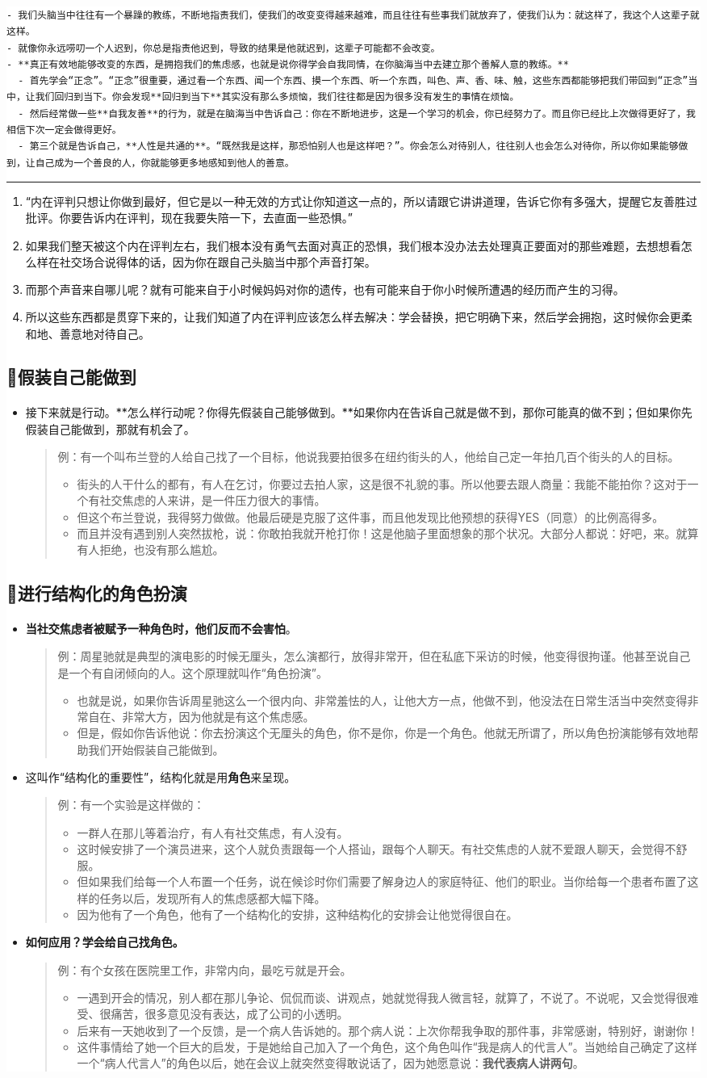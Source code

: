     - 我们头脑当中往往有一个暴躁的教练，不断地指责我们，使我们的改变变得越来越难，而且往往有些事我们就放弃了，使我们认为：就这样了，我这个人这辈子就这样。
    - 就像你永远唠叨一个人迟到，你总是指责他迟到，导致的结果是他就迟到，这辈子可能都不会改变。
    - **真正有效地能够改变的东西，是拥抱我们的焦虑感，也就是说你得学会自我同情，在你脑海当中去建立那个善解人意的教练。**
      - 首先学会“正念”。“正念”很重要，通过看一个东西、闻一个东西、摸一个东西、听一个东西，叫色、声、香、味、触，这些东西都能够把我们带回到“正念”当中，让我们回归到当下。你会发现**回归到当下**其实没有那么多烦恼，我们往往都是因为很多没有发生的事情在烦恼。
      - 然后经常做一些**自我友善**的行为，就是在脑海当中告诉自己：你在不断地进步，这是一个学习的机会，你已经努力了。而且你已经比上次做得更好了，我相信下次一定会做得更好。
      - 第三个就是告诉自己，**人性是共通的**。“既然我是这样，那恐怕别人也是这样吧？”。你会怎么对待别人，往往别人也会怎么对待你，所以你如果能够做到，让自己成为一个善良的人，你就能够更多地感知到他人的善意。
  


---

  1. “内在评判只想让你做到最好，但它是以一种无效的方式让你知道这一点的，所以请跟它讲讲道理，告诉它你有多强大，提醒它友善胜过批评。你要告诉内在评判，现在我要失陪一下，去直面一些恐惧。”

2. 如果我们整天被这个内在评判左右，我们根本没有勇气去面对真正的恐惧，我们根本没办法去处理真正要面对的那些难题，去想想看怎么样在社交场合说得体的话，因为你在跟自己头脑当中那个声音打架。
  3. 而那个声音来自哪儿呢？就有可能来自于小时候妈妈对你的遗传，也有可能来自于你小时候所遭遇的经历而产生的习得。
4. 所以这些东西都是贯穿下来的，让我们知道了内在评判应该怎么样去解决：学会替换，把它明确下来，然后学会拥抱，这时候你会更柔和地、善意地对待自己。

## 🐇假装自己能做到

- 接下来就是行动。**怎么样行动呢？你得先假装自己能够做到。**如果你内在告诉自己就是做不到，那你可能真的做不到；但如果你先假装自己能做到，那就有机会了。

  > 例：有一个叫布兰登的人给自己找了一个目标，他说我要拍很多在纽约街头的人，他给自己定一年拍几百个街头的人的目标。
  >
  > - 街头的人干什么的都有，有人在乞讨，你要过去拍人家，这是很不礼貌的事。所以他要去跟人商量：我能不能拍你？这对于一个有社交焦虑的人来讲，是一件压力很大的事情。
  > - 但这个布兰登说，我得努力做做。他最后硬是克服了这件事，而且他发现比他预想的获得YES（同意）的比例高得多。
  > - 而且并没有遇到别人突然拔枪，说：你敢拍我就开枪打你！这是他脑子里面想象的那个状况。大部分人都说：好吧，来。就算有人拒绝，也没有那么尴尬。

## 🐇进行结构化的角色扮演

- **当社交焦虑者被赋予一种角色时，他们反而不会害怕**。

  > 例：周星驰就是典型的演电影的时候无厘头，怎么演都行，放得非常开，但在私底下采访的时候，他变得很拘谨。他甚至说自己是一个有自闭倾向的人。这个原理就叫作“角色扮演”。
  >
  > - 也就是说，如果你告诉周星驰这么一个很内向、非常羞怯的人，让他大方一点，他做不到，他没法在日常生活当中突然变得非常自在、非常大方，因为他就是有这个焦虑感。
  > - 但是，假如你告诉他说：你去扮演这个无厘头的角色，你不是你，你是一个角色。他就无所谓了，所以角色扮演能够有效地帮助我们开始假装自己能做到。

- 这叫作“结构化的重要性”，结构化就是用**角色**来呈现。

  > 例：有一个实验是这样做的：
  >
  > - 一群人在那儿等着治疗，有人有社交焦虑，有人没有。
  > - 这时候安排了一个演员进来，这个人就负责跟每一个人搭讪，跟每个人聊天。有社交焦虑的人就不爱跟人聊天，会觉得不舒服。
  > - 但如果我们给每一个人布置一个任务，说在候诊时你们需要了解身边人的家庭特征、他们的职业。当你给每一个患者布置了这样的任务以后，发现所有人的焦虑感都大幅下降。
  > - 因为他有了一个角色，他有了一个结构化的安排，这种结构化的安排会让他觉得很自在。

- **如何应用？学会给自己找角色。**

  > 例：有个女孩在医院里工作，非常内向，最吃亏就是开会。
  >
  > - 一遇到开会的情况，别人都在那儿争论、侃侃而谈、讲观点，她就觉得我人微言轻，就算了，不说了。不说呢，又会觉得很难受、很痛苦，很多意见没有表达，成了公司的小透明。
  > - 后来有一天她收到了一个反馈，是一个病人告诉她的。那个病人说：上次你帮我争取的那件事，非常感谢，特别好，谢谢你！
  > - 这件事情给了她一个巨大的启发，于是她给自己加入了一个角色，这个角色叫作“我是病人的代言人”。当她给自己确定了这样一个“病人代言人”的角色以后，她在会议上就突然变得敢说话了，因为她愿意说：**我代表病人讲两句**。
